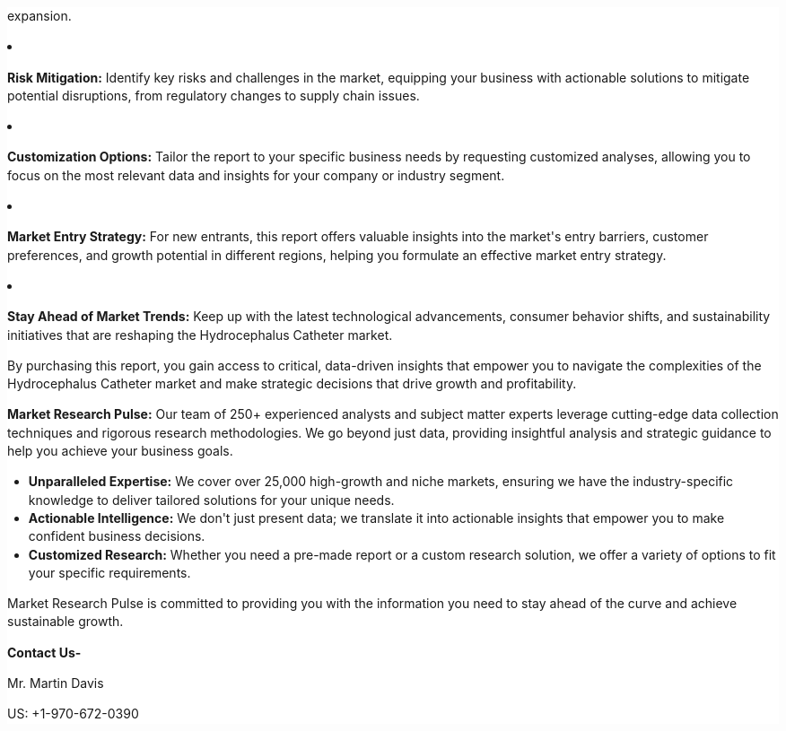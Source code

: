expansion.</p></li><li><p><strong>Risk Mitigation:</strong> Identify key risks and challenges in the market, equipping your business with actionable solutions to mitigate potential disruptions, from regulatory changes to supply chain issues.</p></li><li><p><strong>Customization Options:</strong> Tailor the report to your specific business needs by requesting customized analyses, allowing you to focus on the most relevant data and insights for your company or industry segment.</p></li><li><p><strong>Market Entry Strategy:</strong> For new entrants, this report offers valuable insights into the market's entry barriers, customer preferences, and growth potential in different regions, helping you formulate an effective market entry strategy.</p></li><li><p><strong>Stay Ahead of Market Trends:</strong> Keep up with the latest technological advancements, consumer behavior shifts, and sustainability initiatives that are reshaping the Hydrocephalus Catheter market.</p></li></ol><p>By purchasing this report, you gain access to critical, data-driven insights that empower you to navigate the complexities of the Hydrocephalus Catheter market and make strategic decisions that drive growth and profitability.</p><p><strong>Market Research Pulse:</strong>&nbsp;Our team of 250+ experienced analysts and subject matter experts leverage cutting-edge data collection techniques and rigorous research methodologies. We go beyond just data, providing insightful analysis and strategic guidance to help you achieve your business goals.</p><ul><li><strong>Unparalleled Expertise:</strong>&nbsp;We cover over 25,000 high-growth and niche markets, ensuring we have the industry-specific knowledge to deliver tailored solutions for your unique needs.</li><li><strong>Actionable Intelligence:</strong>&nbsp;We don't just present data; we translate it into actionable insights that empower you to make confident business decisions.</li><li><strong>Customized Research:</strong>&nbsp;Whether you need a pre-made report or a custom research solution, we offer a variety of options to fit your specific requirements.</li></ul><p>Market Research Pulse is committed to providing you with the information you need to stay ahead of the curve and achieve sustainable growth.</p><p><strong>Contact Us-</strong></p><p>Mr. Martin Davis</p><p>US: +1-970-672-0390</p>
